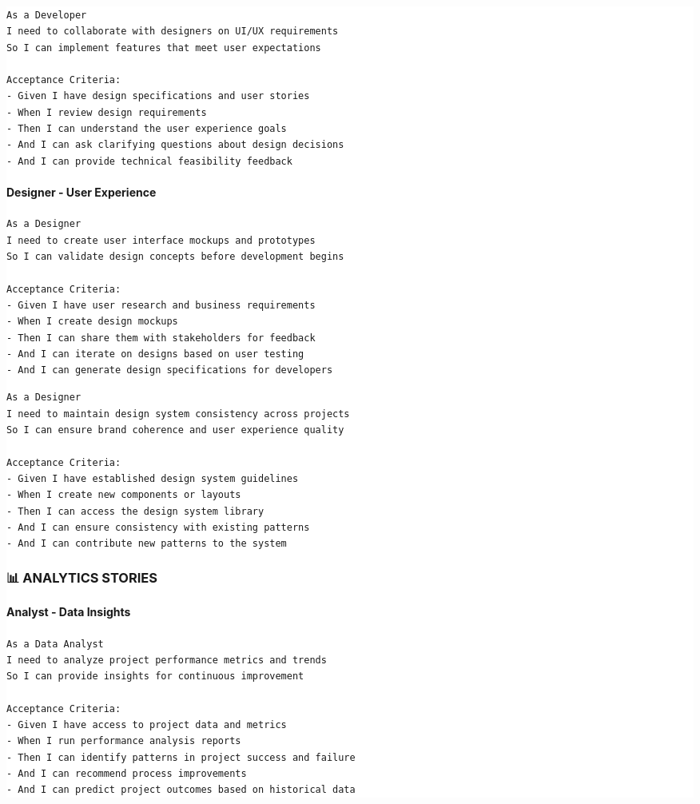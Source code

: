 ```
As a Developer
I need to collaborate with designers on UI/UX requirements
So I can implement features that meet user expectations

Acceptance Criteria:
- Given I have design specifications and user stories
- When I review design requirements
- Then I can understand the user experience goals
- And I can ask clarifying questions about design decisions
- And I can provide technical feasibility feedback
```

#### **Designer - User Experience**
```
As a Designer
I need to create user interface mockups and prototypes
So I can validate design concepts before development begins

Acceptance Criteria:
- Given I have user research and business requirements
- When I create design mockups
- Then I can share them with stakeholders for feedback
- And I can iterate on designs based on user testing
- And I can generate design specifications for developers
```

```
As a Designer
I need to maintain design system consistency across projects
So I can ensure brand coherence and user experience quality

Acceptance Criteria:
- Given I have established design system guidelines
- When I create new components or layouts
- Then I can access the design system library
- And I can ensure consistency with existing patterns
- And I can contribute new patterns to the system
```

### **📊 ANALYTICS STORIES**

#### **Analyst - Data Insights**
```
As a Data Analyst
I need to analyze project performance metrics and trends
So I can provide insights for continuous improvement

Acceptance Criteria:
- Given I have access to project data and metrics
- When I run performance analysis reports
- Then I can identify patterns in project success and failure
- And I can recommend process improvements
- And I can predict project outcomes based on historical data
```
